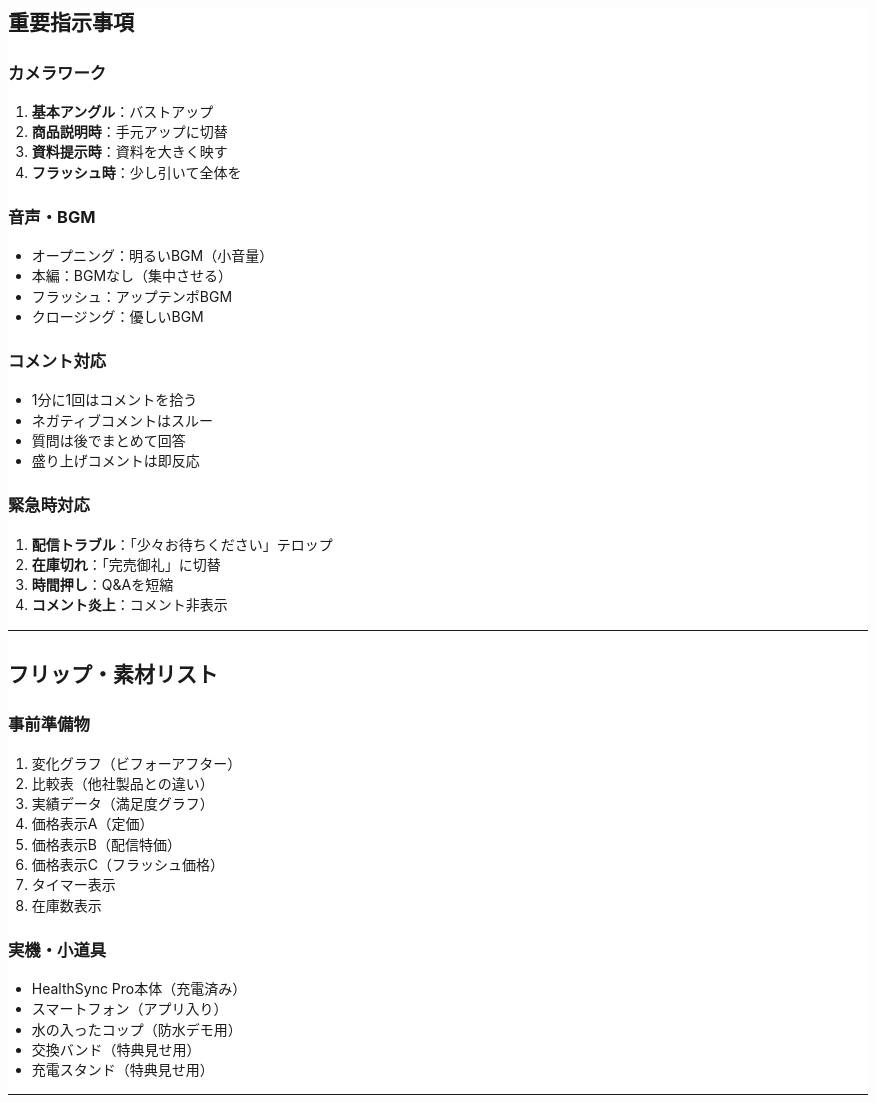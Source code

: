 
## 重要指示事項

### カメラワーク
1. **基本アングル**：バストアップ
2. **商品説明時**：手元アップに切替
3. **資料提示時**：資料を大きく映す
4. **フラッシュ時**：少し引いて全体を

### 音声・BGM
- オープニング：明るいBGM（小音量）
- 本編：BGMなし（集中させる）
- フラッシュ：アップテンポBGM
- クロージング：優しいBGM

### コメント対応
- 1分に1回はコメントを拾う
- ネガティブコメントはスルー
- 質問は後でまとめて回答
- 盛り上げコメントは即反応

### 緊急時対応
1. **配信トラブル**：「少々お待ちください」テロップ
2. **在庫切れ**：「完売御礼」に切替
3. **時間押し**：Q&Aを短縮
4. **コメント炎上**：コメント非表示

---

## フリップ・素材リスト

### 事前準備物
1. 変化グラフ（ビフォーアフター）
2. 比較表（他社製品との違い）
3. 実績データ（満足度グラフ）
4. 価格表示A（定価）
5. 価格表示B（配信特価）
6. 価格表示C（フラッシュ価格）
7. タイマー表示
8. 在庫数表示

### 実機・小道具
- HealthSync Pro本体（充電済み）
- スマートフォン（アプリ入り）
- 水の入ったコップ（防水デモ用）
- 交換バンド（特典見せ用）
- 充電スタンド（特典見せ用）

---
